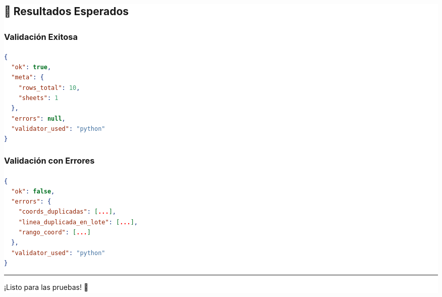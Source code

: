 
## 🎯 Resultados Esperados

### Validación Exitosa
```json
{
  "ok": true,
  "meta": {
    "rows_total": 10,
    "sheets": 1
  },
  "errors": null,
  "validator_used": "python"
}
```

### Validación con Errores
```json
{
  "ok": false,
  "errors": {
    "coords_duplicadas": [...],
    "linea_duplicada_en_lote": [...],
    "rango_coord": [...]
  },
  "validator_used": "python"
}
```

---

¡Listo para las pruebas! 🚀

